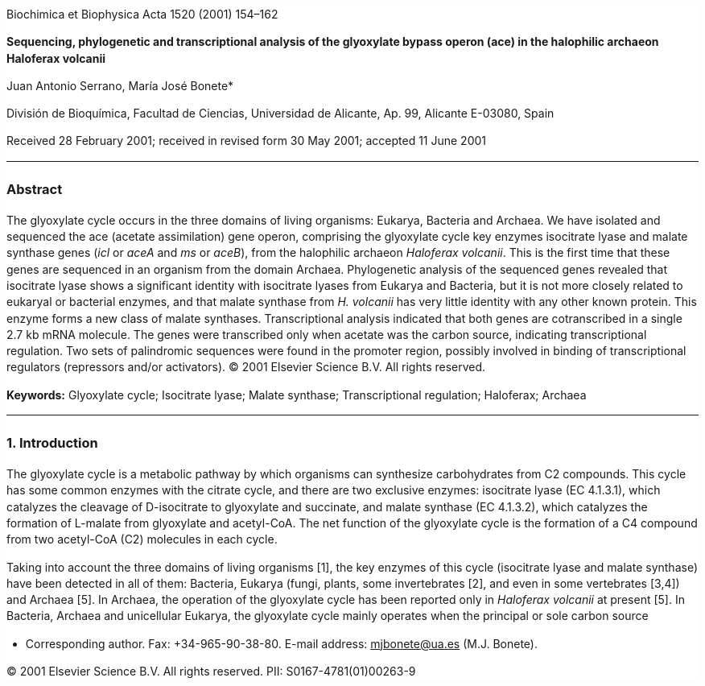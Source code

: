 
Biochimica et Biophysica Acta 1520 (2001) 154–162

**Sequencing, phylogenetic and transcriptional analysis of the glyoxylate bypass operon (ace) in the halophilic archaeon Haloferax volcanii**

Juan Antonio Serrano, María José Bonete*

División de Bioquímica, Facultad de Ciencias, Universidad de Alicante, Ap. 99, Alicante E-03080, Spain

Received 28 February 2001; received in revised form 30 May 2001; accepted 11 June 2001

---

### Abstract

The glyoxylate cycle occurs in the three domains of living organisms: Eukarya, Bacteria and Archaea. We have isolated and sequenced the ace (acetate assimilation) gene operon, comprising the glyoxylate cycle key enzymes isocitrate lyase and malate synthase genes (*icl* or *aceA* and *ms* or *aceB*), from the halophilic archaeon *Haloferax volcanii*. This is the first time that these genes are sequenced in an organism from the domain Archaea. Phylogenetic analysis of the sequenced genes revealed that isocitrate lyase shows a significant identity with isocitrate lyases from Eukarya and Bacteria, but it is not more closely related to eukaryal or bacterial enzymes, and that malate synthase from *H. volcanii* has very little identity with any other known protein. This enzyme forms a new class of malate synthases. Transcriptional analysis indicated that both genes are cotranscribed in a single 2.7 kb mRNA molecule. The genes were transcribed only when acetate was the carbon source, indicating transcriptional regulation. Two sets of palindromic sequences were found in the promoter region, possibly involved in binding of transcriptional regulators (repressors and/or activators). © 2001 Elsevier Science B.V. All rights reserved.

**Keywords:** Glyoxylate cycle; Isocitrate lyase; Malate synthase; Transcriptional regulation; Haloferax; Archaea

---

### 1. Introduction

The glyoxylate cycle is a metabolic pathway by which organisms can synthesize carbohydrates from C2 compounds. This cycle has some common enzymes with the citrate cycle, and there are two exclusive enzymes: isocitrate lyase (EC 4.1.3.1), which catalyzes the cleavage of D-isocitrate to glyoxylate and succinate, and malate synthase (EC 4.1.3.2), which catalyzes the formation of L-malate from glyoxylate and acetyl-CoA. The net function of the glyoxylate cycle is the formation of a C4 compound from two acetyl-CoA (C2) molecules in each cycle.

Taking into account the three domains of living organisms [1], the key enzymes of this cycle (isocitrate lyase and malate synthase) have been detected in all of them: Bacteria, Eukarya (fungi, plants, some invertebrates [2], and even in some vertebrates [3,4]) and Archaea [5]. In Archaea, the operation of the glyoxylate cycle has been reported only in *Haloferax volcanii* at present [5]. In Bacteria, Archaea and unicellular Eukarya, the glyoxylate cycle mainly operates when the principal or sole carbon source

* Corresponding author. Fax: +34-965-90-38-80.
E-mail address: mjbonete@ua.es (M.J. Bonete).

© 2001 Elsevier Science B.V. All rights reserved.
PII: S0167-4781(01)00263-9
